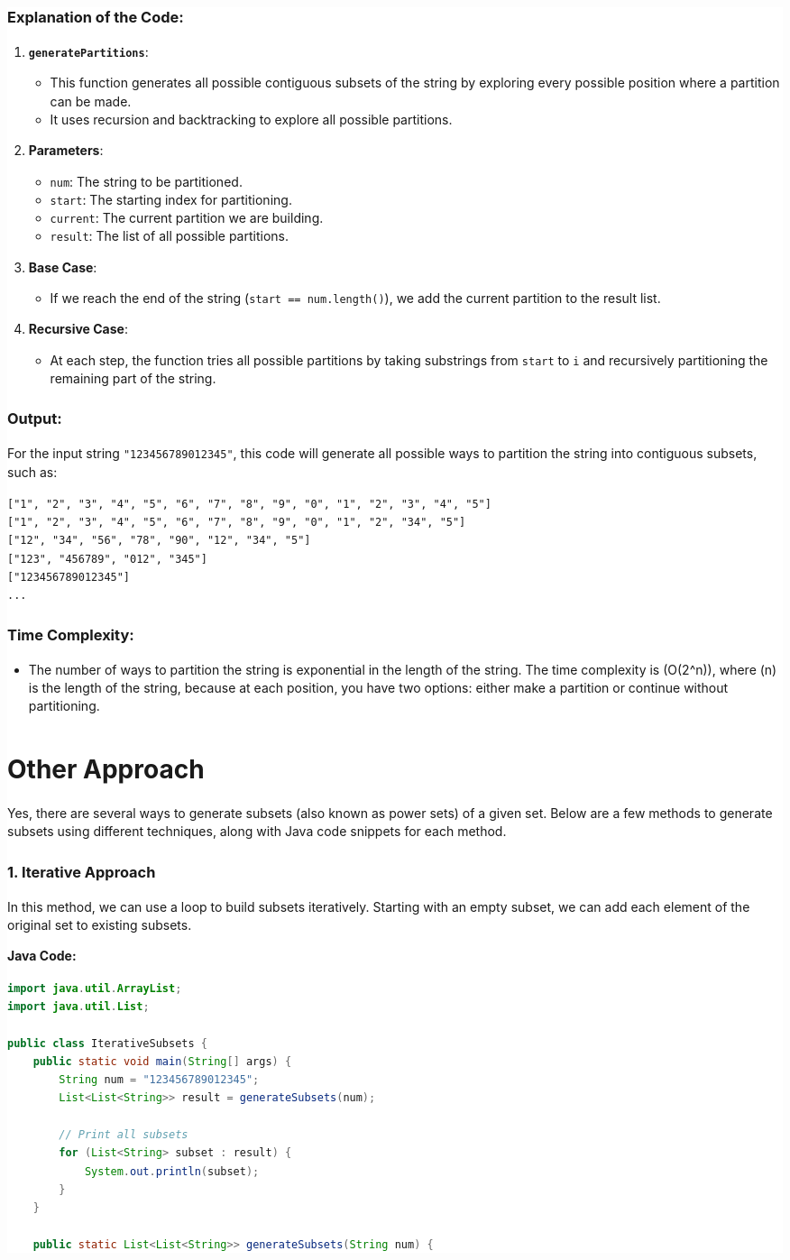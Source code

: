 ### Explanation of the Code:
1. **`generatePartitions`**:
    - This function generates all possible contiguous subsets of the string by exploring every possible position where a partition can be made.
    - It uses recursion and backtracking to explore all possible partitions.

2. **Parameters**:
    - `num`: The string to be partitioned.
    - `start`: The starting index for partitioning.
    - `current`: The current partition we are building.
    - `result`: The list of all possible partitions.

3. **Base Case**:
    - If we reach the end of the string (`start == num.length()`), we add the current partition to the result list.

4. **Recursive Case**:
    - At each step, the function tries all possible partitions by taking substrings from `start` to `i` and recursively partitioning the remaining part of the string.

### Output:
For the input string `"123456789012345"`, this code will generate all possible ways to partition the string into contiguous subsets, such as:
```
["1", "2", "3", "4", "5", "6", "7", "8", "9", "0", "1", "2", "3", "4", "5"]
["1", "2", "3", "4", "5", "6", "7", "8", "9", "0", "1", "2", "34", "5"]
["12", "34", "56", "78", "90", "12", "34", "5"]
["123", "456789", "012", "345"]
["123456789012345"]
...
```

### Time Complexity:
- The number of ways to partition the string is exponential in the length of the string. The time complexity is \(O(2^n)\), where \(n\) is the length of the string, because at each position, you have two options: either make a partition or continue without partitioning.

# Other Approach
Yes, there are several ways to generate subsets (also known as power sets) of a given set. Below are a few methods to generate subsets using different techniques, along with Java code snippets for each method.

### 1. Iterative Approach
In this method, we can use a loop to build subsets iteratively. Starting with an empty subset, we can add each element of the original set to existing subsets.

**Java Code:**
```java
import java.util.ArrayList;
import java.util.List;

public class IterativeSubsets {
    public static void main(String[] args) {
        String num = "123456789012345";
        List<List<String>> result = generateSubsets(num);
        
        // Print all subsets
        for (List<String> subset : result) {
            System.out.println(subset);
        }
    }

    public static List<List<String>> generateSubsets(String num) {
```